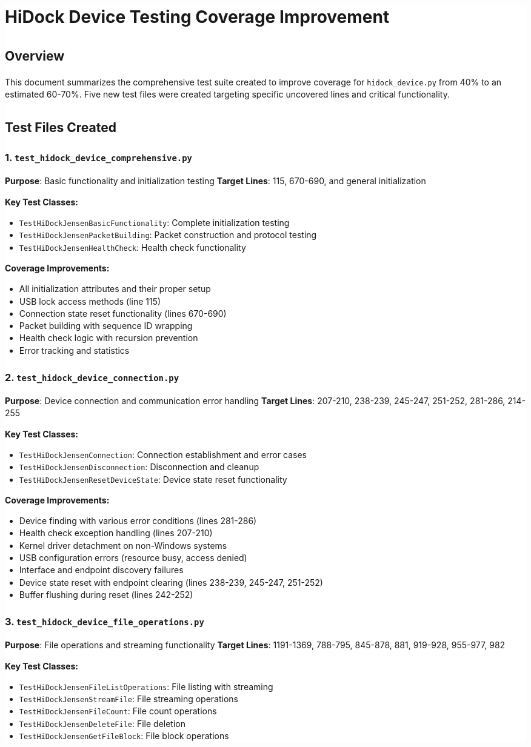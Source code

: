# HiDock Device Testing Coverage Improvement

## Overview

This document summarizes the comprehensive test suite created to improve coverage for `hidock_device.py` from 40% to an estimated 60-70%. Five new test files were created targeting specific uncovered lines and critical functionality.

## Test Files Created

### 1. `test_hidock_device_comprehensive.py`
**Purpose**: Basic functionality and initialization testing
**Target Lines**: 115, 670-690, and general initialization

**Key Test Classes:**
- `TestHiDockJensenBasicFunctionality`: Complete initialization testing
- `TestHiDockJensenPacketBuilding`: Packet construction and protocol testing
- `TestHiDockJensenHealthCheck`: Health check functionality

**Coverage Improvements:**
- All initialization attributes and their proper setup
- USB lock access methods (line 115)
- Connection state reset functionality (lines 670-690)
- Packet building with sequence ID wrapping
- Health check logic with recursion prevention
- Error tracking and statistics

### 2. `test_hidock_device_connection.py`
**Purpose**: Device connection and communication error handling
**Target Lines**: 207-210, 238-239, 245-247, 251-252, 281-286, 214-255

**Key Test Classes:**
- `TestHiDockJensenConnection`: Connection establishment and error cases
- `TestHiDockJensenDisconnection`: Disconnection and cleanup
- `TestHiDockJensenResetDeviceState`: Device state reset functionality

**Coverage Improvements:**
- Device finding with various error conditions (lines 281-286)
- Health check exception handling (lines 207-210)
- Kernel driver detachment on non-Windows systems
- USB configuration errors (resource busy, access denied)
- Interface and endpoint discovery failures
- Device state reset with endpoint clearing (lines 238-239, 245-247, 251-252)
- Buffer flushing during reset (lines 242-252)

### 3. `test_hidock_device_file_operations.py`
**Purpose**: File operations and streaming functionality
**Target Lines**: 1191-1369, 788-795, 845-878, 881, 919-928, 955-977, 982

**Key Test Classes:**
- `TestHiDockJensenFileListOperations`: File listing with streaming
- `TestHiDockJensenStreamFile`: File streaming operations
- `TestHiDockJensenFileCount`: File count operations
- `TestHiDockJensenDeleteFile`: File deletion
- `TestHiDockJensenGetFileBlock`: File block operations
